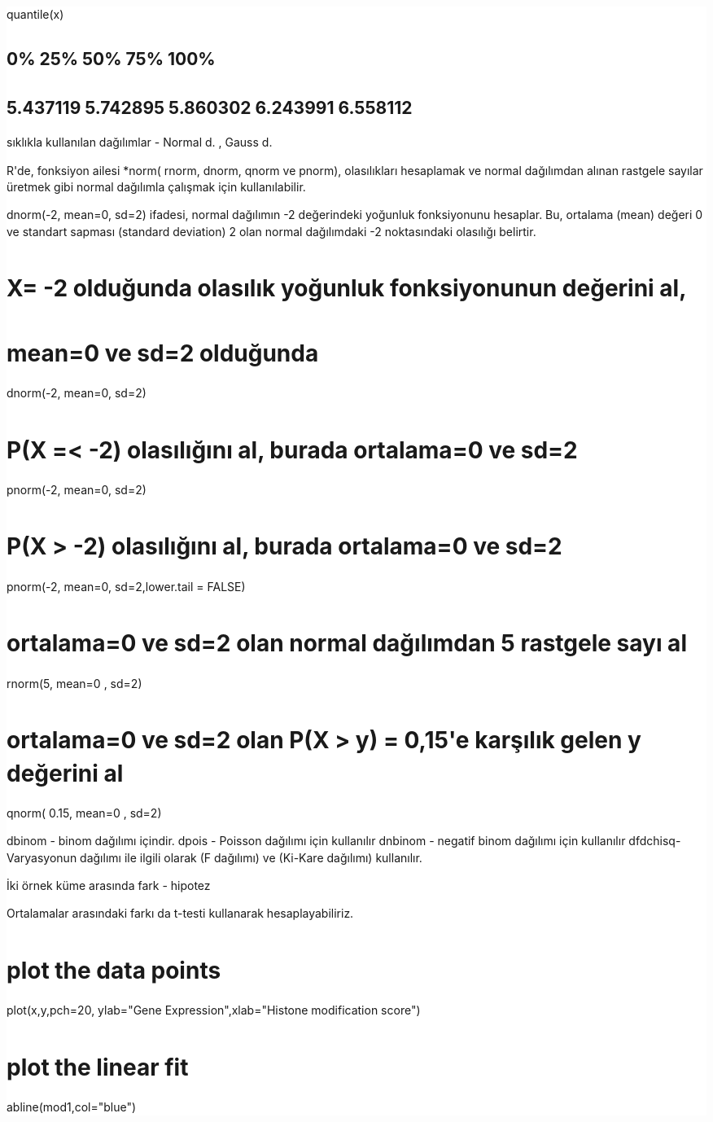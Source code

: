 quantile(x)
##       0%      25%      50%      75%     100% 
## 5.437119 5.742895 5.860302 6.243991 6.558112

sıklıkla kullanılan dağılımlar - Normal d. , Gauss d.

R'de, fonksiyon ailesi *norm( rnorm, dnorm, qnorm ve pnorm), olasılıkları hesaplamak ve normal dağılımdan alınan rastgele sayılar üretmek gibi normal dağılımla çalışmak için kullanılabilir.

dnorm(-2, mean=0, sd=2) ifadesi, normal dağılımın -2 değerindeki yoğunluk fonksiyonunu hesaplar. Bu, ortalama (mean) değeri 0 ve standart sapması (standard deviation) 2 olan normal dağılımdaki -2 noktasındaki olasılığı belirtir.

# X= -2 olduğunda olasılık yoğunluk fonksiyonunun değerini al,
# mean=0 ve sd=2 olduğunda
dnorm(-2, mean=0, sd=2)

# P(X =< -2) olasılığını al, burada ortalama=0 ve sd=2
pnorm(-2, mean=0, sd=2)

# P(X > -2) olasılığını al, burada ortalama=0 ve sd=2
pnorm(-2, mean=0, sd=2,lower.tail = FALSE)

# ortalama=0 ve sd=2 olan normal dağılımdan 5 rastgele sayı al
rnorm(5, mean=0 , sd=2)

# ortalama=0 ve sd=2 olan P(X > y) = 0,15'e karşılık gelen y değerini al
qnorm( 0.15, mean=0 , sd=2)

dbinom - binom dağılımı içindir.
dpois - Poisson dağılımı için kullanılır
dnbinom - negatif binom dağılımı için kullanılır
dfdchisq- Varyasyonun dağılımı ile ilgili olarak (F dağılımı) ve (Ki-Kare dağılımı) kullanılır.

İki örnek küme arasında fark - hipotez

Ortalamalar arasındaki farkı da t-testi kullanarak hesaplayabiliriz. 

# plot the data points
plot(x,y,pch=20,
     ylab="Gene Expression",xlab="Histone modification score")
# plot the linear fit
abline(mod1,col="blue")
